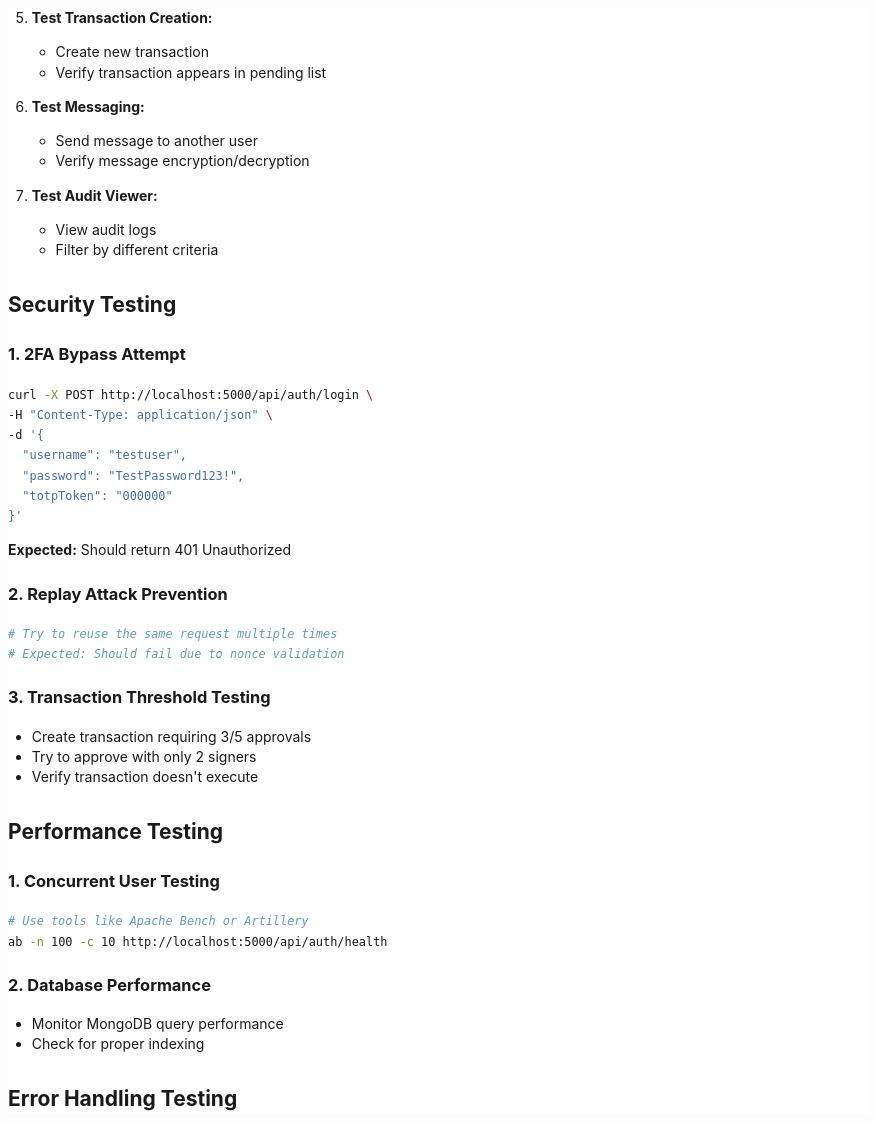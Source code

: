 5. **Test Transaction Creation:**
   - Create new transaction
   - Verify transaction appears in pending list

6. **Test Messaging:**
   - Send message to another user
   - Verify message encryption/decryption

7. **Test Audit Viewer:**
   - View audit logs
   - Filter by different criteria

## Security Testing

### 1. 2FA Bypass Attempt
```bash
curl -X POST http://localhost:5000/api/auth/login \
-H "Content-Type: application/json" \
-d '{
  "username": "testuser",
  "password": "TestPassword123!",
  "totpToken": "000000"
}'
```
**Expected:** Should return 401 Unauthorized

### 2. Replay Attack Prevention
```bash
# Try to reuse the same request multiple times
# Expected: Should fail due to nonce validation
```

### 3. Transaction Threshold Testing
- Create transaction requiring 3/5 approvals
- Try to approve with only 2 signers
- Verify transaction doesn't execute

## Performance Testing

### 1. Concurrent User Testing
```bash
# Use tools like Apache Bench or Artillery
ab -n 100 -c 10 http://localhost:5000/api/auth/health
```

### 2. Database Performance
- Monitor MongoDB query performance
- Check for proper indexing

## Error Handling Testing
